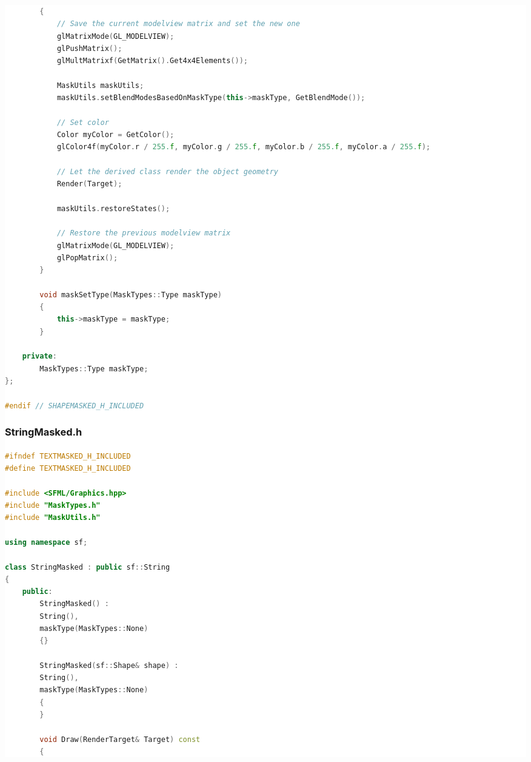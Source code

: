 ```cpp
        {
            // Save the current modelview matrix and set the new one
            glMatrixMode(GL_MODELVIEW);
            glPushMatrix();
            glMultMatrixf(GetMatrix().Get4x4Elements());

            MaskUtils maskUtils;
            maskUtils.setBlendModesBasedOnMaskType(this->maskType, GetBlendMode());

            // Set color
            Color myColor = GetColor();
            glColor4f(myColor.r / 255.f, myColor.g / 255.f, myColor.b / 255.f, myColor.a / 255.f);

            // Let the derived class render the object geometry
            Render(Target);

            maskUtils.restoreStates();

            // Restore the previous modelview matrix
            glMatrixMode(GL_MODELVIEW);
            glPopMatrix();
        }

        void maskSetType(MaskTypes::Type maskType)
        {
            this->maskType = maskType;
        }

    private:
        MaskTypes::Type maskType;
};

#endif // SHAPEMASKED_H_INCLUDED
```


### StringMasked.h
```cpp
#ifndef TEXTMASKED_H_INCLUDED
#define TEXTMASKED_H_INCLUDED

#include <SFML/Graphics.hpp>
#include "MaskTypes.h"
#include "MaskUtils.h"

using namespace sf;

class StringMasked : public sf::String
{
    public:
        StringMasked() :
        String(),
        maskType(MaskTypes::None)
        {}

        StringMasked(sf::Shape& shape) :
        String(),
        maskType(MaskTypes::None)
        {
        }

        void Draw(RenderTarget& Target) const
        {
```